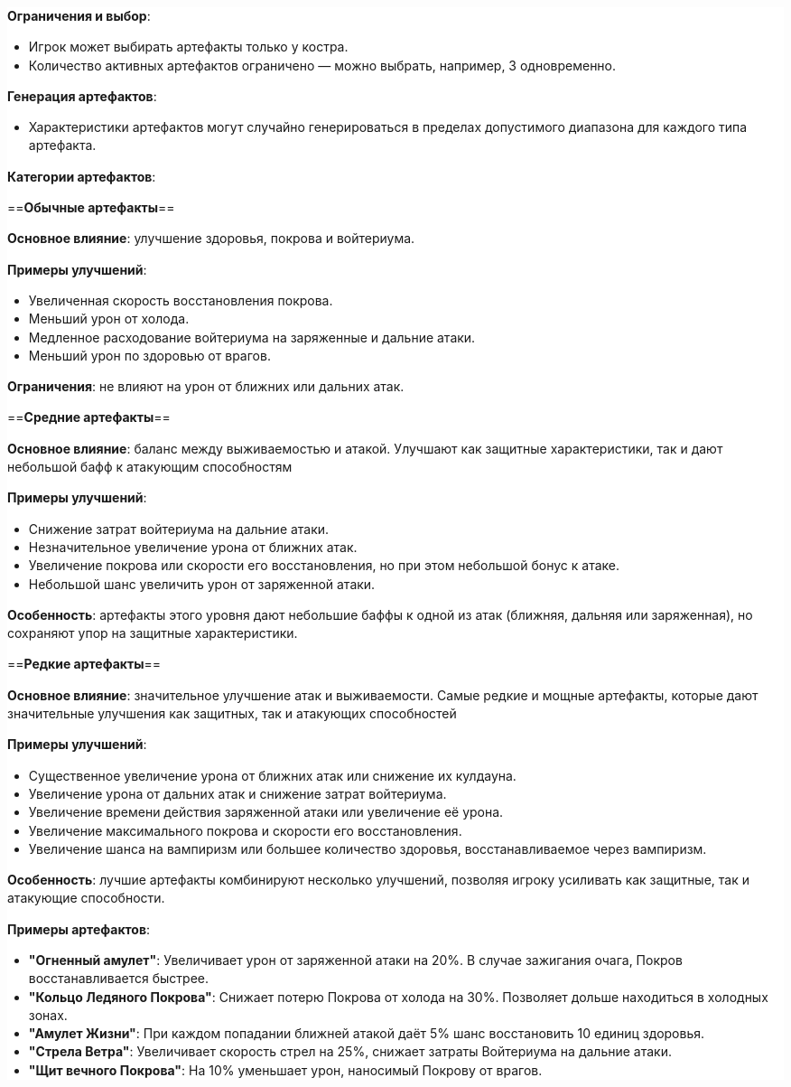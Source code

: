 **Ограничения и выбор**:

- Игрок может выбирать артефакты только у костра.
- Количество активных артефактов ограничено — можно выбрать, например, 3 одновременно.

**Генерация артефактов**:
- Характеристики артефактов могут случайно генерироваться в пределах допустимого диапазона для каждого типа артефакта.

**Категории артефактов**:

==**Обычные артефакты**==

**Основное влияние**: улучшение здоровья, покрова и войтериума.

**Примеры улучшений**:
- Увеличенная скорость восстановления покрова.
- Меньший урон от холода.
- Медленное расходование войтериума на заряженные и дальние атаки.
- Меньший урон по здоровью от врагов.

**Ограничения**: не влияют на урон от ближних или дальних атак.

==**Средние артефакты**==

**Основное влияние**: баланс между выживаемостью и атакой. Улучшают как защитные характеристики, так и дают небольшой бафф к атакующим способностям

**Примеры улучшений**:
- Снижение затрат войтериума на дальние атаки.
- Незначительное увеличение урона от ближних атак.
- Увеличение покрова или скорости его восстановления, но при этом небольшой бонус к атаке.
- Небольшой шанс увеличить урон от заряженной атаки.

**Особенность**: артефакты этого уровня дают небольшие баффы к одной из атак (ближняя, дальняя или заряженная), но сохраняют упор на защитные характеристики.

==**Редкие артефакты**==

 **Основное влияние**: значительное улучшение атак и выживаемости. Самые редкие и мощные артефакты, которые дают значительные улучшения как защитных, так и атакующих способностей
 
**Примеры улучшений**:

- Существенное увеличение урона от ближних атак или снижение их кулдауна.
- Увеличение урона от дальних атак и снижение затрат войтериума.
- Увеличение времени действия заряженной атаки или увеличение её урона.
- Увеличение максимального покрова и скорости его восстановления.
- Увеличение шанса на вампиризм или большее количество здоровья, восстанавливаемое через вампиризм.

**Особенность**: лучшие артефакты комбинируют несколько улучшений, позволяя игроку усиливать как защитные, так и атакующие способности.

**Примеры артефактов**:

- **"Огненный амулет"**: Увеличивает урон от заряженной атаки на 20%. В случае зажигания очага, Покров восстанавливается быстрее.
- **"Кольцо Ледяного Покрова"**: Снижает потерю Покрова от холода на 30%. Позволяет дольше находиться в холодных зонах.
- **"Амулет Жизни"**: При каждом попадании ближней атакой даёт 5% шанс восстановить 10 единиц здоровья.
- **"Стрела Ветра"**: Увеличивает скорость стрел на 25%, снижает затраты Войтериума на дальние атаки.
- **"Щит вечного Покрова"**: На 10% уменьшает урон, наносимый Покрову от врагов.
